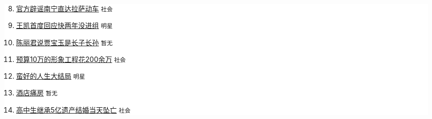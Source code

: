 8. [官方辟谣南宁直达拉萨动车](https://m.weibo.cn/search?containerid=100103type%3D1%26t%3D10%26q%3D%23%E5%AE%98%E6%96%B9%E8%BE%9F%E8%B0%A3%E5%8D%97%E5%AE%81%E7%9B%B4%E8%BE%BE%E6%8B%89%E8%90%A8%E5%8A%A8%E8%BD%A6%23&stream_entry_id=31&isnewpage=1&extparam=seat%3D1%26lcate%3D5001%26c_type%3D31%26q%3D%2523%25E5%25AE%2598%25E6%2596%25B9%25E8%25BE%259F%25E8%25B0%25A3%25E5%258D%2597%25E5%25AE%2581%25E7%259B%25B4%25E8%25BE%25BE%25E6%258B%2589%25E8%2590%25A8%25E5%258A%25A8%25E8%25BD%25A6%2523%26cate%3D5001%26dgr%3D0%26band_rank%3D7%26stream_entry_id%3D31%26filter_type%3Drealtimehot%26is_ad_pos%3D1%26adid%3D284898%26pos%3D6%26display_time%3D1746192763%26pre_seqid%3D17461927629930193546669) `社会` 

9. [王凯首度回应快两年没进组](https://m.weibo.cn/search?containerid=100103type%3D1%26t%3D10%26q%3D%23%E7%8E%8B%E5%87%AF%E9%A6%96%E5%BA%A6%E5%9B%9E%E5%BA%94%E5%BF%AB%E4%B8%A4%E5%B9%B4%E6%B2%A1%E8%BF%9B%E7%BB%84%23&stream_entry_id=31&isnewpage=1&extparam=seat%3D1%26lcate%3D5001%26c_type%3D31%26q%3D%2523%25E7%258E%258B%25E5%2587%25AF%25E9%25A6%2596%25E5%25BA%25A6%25E5%259B%259E%25E5%25BA%2594%25E5%25BF%25AB%25E4%25B8%25A4%25E5%25B9%25B4%25E6%25B2%25A1%25E8%25BF%259B%25E7%25BB%2584%2523%26cate%3D5001%26dgr%3D0%26band_rank%3D7%26stream_entry_id%3D31%26flag%3D1%26filter_type%3Drealtimehot%26realpos%3D7%26pos%3D7%26display_time%3D1746192763%26pre_seqid%3D17461927629930193546669) `明星` 

10. [陈丽君说贾宝玉是长子长孙](https://m.weibo.cn/search?containerid=100103type%3D1%26t%3D10%26q%3D%23%E9%99%88%E4%B8%BD%E5%90%9B%E8%AF%B4%E8%B4%BE%E5%AE%9D%E7%8E%89%E6%98%AF%E9%95%BF%E5%AD%90%E9%95%BF%E5%AD%99%23&stream_entry_id=31&isnewpage=1&extparam=seat%3D1%26lcate%3D5001%26c_type%3D31%26q%3D%2523%25E9%2599%2588%25E4%25B8%25BD%25E5%2590%259B%25E8%25AF%25B4%25E8%25B4%25BE%25E5%25AE%259D%25E7%258E%2589%25E6%2598%25AF%25E9%2595%25BF%25E5%25AD%2590%25E9%2595%25BF%25E5%25AD%2599%2523%26cate%3D5001%26dgr%3D0%26band_rank%3D8%26stream_entry_id%3D31%26flag%3D0%26filter_type%3Drealtimehot%26realpos%3D8%26pos%3D8%26display_time%3D1746192763%26pre_seqid%3D17461927629930193546669) `暂无` 

11. [预算10万的形象工程花200余万](https://m.weibo.cn/search?containerid=100103type%3D1%26t%3D10%26q%3D%23%E9%A2%84%E7%AE%9710%E4%B8%87%E7%9A%84%E5%BD%A2%E8%B1%A1%E5%B7%A5%E7%A8%8B%E8%8A%B1200%E4%BD%99%E4%B8%87%23&stream_entry_id=31&isnewpage=1&extparam=seat%3D1%26lcate%3D5001%26c_type%3D31%26q%3D%2523%25E9%25A2%2584%25E7%25AE%259710%25E4%25B8%2587%25E7%259A%2584%25E5%25BD%25A2%25E8%25B1%25A1%25E5%25B7%25A5%25E7%25A8%258B%25E8%258A%25B1200%25E4%25BD%2599%25E4%25B8%2587%2523%26cate%3D5001%26dgr%3D0%26band_rank%3D9%26stream_entry_id%3D31%26flag%3D1%26filter_type%3Drealtimehot%26realpos%3D9%26pos%3D9%26display_time%3D1746192763%26pre_seqid%3D17461927629930193546669) `社会` 

12. [蛮好的人生大结局](https://m.weibo.cn/search?containerid=100103type%3D1%26t%3D10%26q%3D%E8%9B%AE%E5%A5%BD%E7%9A%84%E4%BA%BA%E7%94%9F%E5%A4%A7%E7%BB%93%E5%B1%80&stream_entry_id=31&isnewpage=1&extparam=seat%3D1%26lcate%3D5001%26c_type%3D31%26q%3D%25E8%259B%25AE%25E5%25A5%25BD%25E7%259A%2584%25E4%25BA%25BA%25E7%2594%259F%25E5%25A4%25A7%25E7%25BB%2593%25E5%25B1%2580%26cate%3D5001%26dgr%3D0%26band_rank%3D10%26stream_entry_id%3D31%26flag%3D0%26filter_type%3Drealtimehot%26realpos%3D10%26pos%3D10%26display_time%3D1746192763%26pre_seqid%3D17461927629930193546669) `明星` 

13. [酒店痛房](https://m.weibo.cn/search?containerid=100103type%3D1%26t%3D10%26q%3D%E9%85%92%E5%BA%97%E7%97%9B%E6%88%BF&stream_entry_id=31&isnewpage=1&extparam=seat%3D1%26lcate%3D5001%26c_type%3D31%26q%3D%25E9%2585%2592%25E5%25BA%2597%25E7%2597%259B%25E6%2588%25BF%26cate%3D5001%26dgr%3D0%26band_rank%3D11%26stream_entry_id%3D31%26flag%3D1%26filter_type%3Drealtimehot%26realpos%3D11%26pos%3D11%26display_time%3D1746192763%26pre_seqid%3D17461927629930193546669) `暂无` 

14. [高中生继承5亿遗产结婚当天坠亡](https://m.weibo.cn/search?containerid=100103type%3D1%26t%3D10%26q%3D%23%E9%AB%98%E4%B8%AD%E7%94%9F%E7%BB%A7%E6%89%BF5%E4%BA%BF%E9%81%97%E4%BA%A7%E7%BB%93%E5%A9%9A%E5%BD%93%E5%A4%A9%E5%9D%A0%E4%BA%A1%23&stream_entry_id=31&isnewpage=1&extparam=seat%3D1%26lcate%3D5001%26c_type%3D31%26q%3D%2523%25E9%25AB%2598%25E4%25B8%25AD%25E7%2594%259F%25E7%25BB%25A7%25E6%2589%25BF5%25E4%25BA%25BF%25E9%2581%2597%25E4%25BA%25A7%25E7%25BB%2593%25E5%25A9%259A%25E5%25BD%2593%25E5%25A4%25A9%25E5%259D%25A0%25E4%25BA%25A1%2523%26cate%3D5001%26dgr%3D0%26band_rank%3D12%26stream_entry_id%3D31%26flag%3D1%26filter_type%3Drealtimehot%26realpos%3D12%26pos%3D12%26display_time%3D1746192763%26pre_seqid%3D17461927629930193546669) `社会` 
